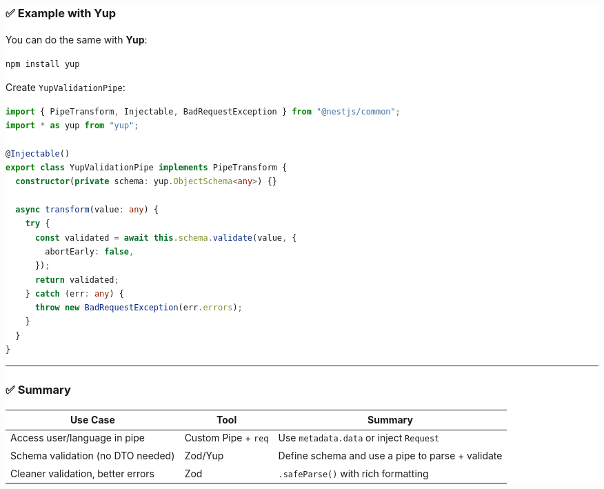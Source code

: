 
### ✅ Example with Yup

You can do the same with **Yup**:

```bash
npm install yup
```

Create `YupValidationPipe`:

```ts
import { PipeTransform, Injectable, BadRequestException } from "@nestjs/common";
import * as yup from "yup";

@Injectable()
export class YupValidationPipe implements PipeTransform {
  constructor(private schema: yup.ObjectSchema<any>) {}

  async transform(value: any) {
    try {
      const validated = await this.schema.validate(value, {
        abortEarly: false,
      });
      return validated;
    } catch (err: any) {
      throw new BadRequestException(err.errors);
    }
  }
}
```

---

### ✅ Summary

| Use Case                          | Tool                | Summary                                          |
| --------------------------------- | ------------------- | ------------------------------------------------ |
| Access user/language in pipe      | Custom Pipe + `req` | Use `metadata.data` or inject `Request`          |
| Schema validation (no DTO needed) | Zod/Yup             | Define schema and use a pipe to parse + validate |
| Cleaner validation, better errors | Zod                 | `.safeParse()` with rich formatting              |
